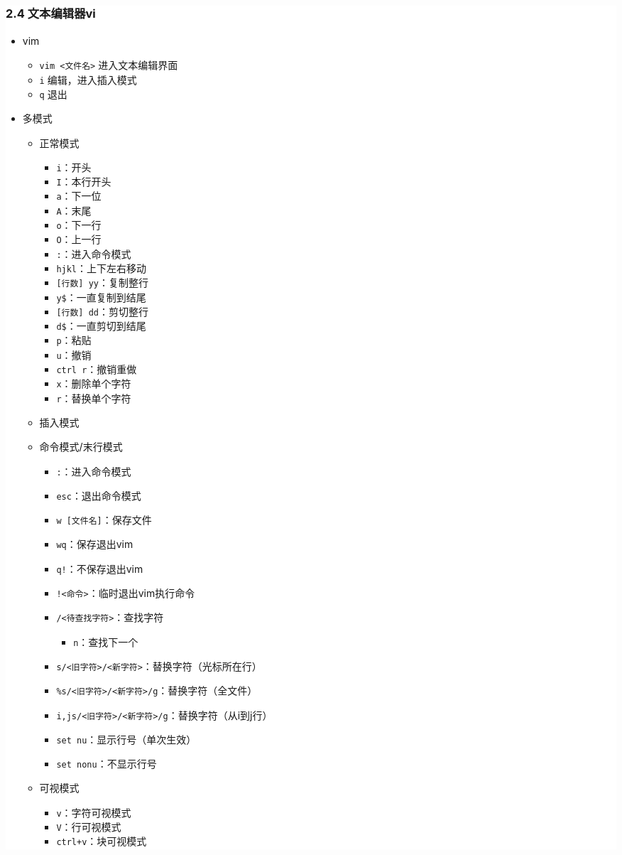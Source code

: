 

### 2.4 文本编辑器vi

- vim

  - `vim <文件名>` 进入文本编辑界面
  - `i` 编辑，进入插入模式
  - `q` 退出

- 多模式

  - 正常模式

    - `i`：开头
    - `I`：本行开头
    - `a`：下一位
    - `A`：末尾
    - `o`：下一行
    - `O`：上一行
    - `:`：进入命令模式
    - `hjkl`：上下左右移动
    - `[行数] yy`：复制整行
    - `y$`：一直复制到结尾
    - `[行数] dd`：剪切整行
    - `d$`：一直剪切到结尾
    - `p`：粘贴
    - `u`：撤销
    - `ctrl r`：撤销重做
    - `x`：删除单个字符
    - `r`：替换单个字符

  - 插入模式

  - 命令模式/末行模式

    - `:`：进入命令模式

    - `esc`：退出命令模式
    - `w [文件名]`：保存文件
    - `wq`：保存退出vim
    - `q!`：不保存退出vim
    - `!<命令>`：临时退出vim执行命令
    - `/<待查找字符>`：查找字符
      - `n`：查找下一个
    - `s/<旧字符>/<新字符>`：替换字符（光标所在行）
    - `%s/<旧字符>/<新字符>/g`：替换字符（全文件）
    - `i,js/<旧字符>/<新字符>/g`：替换字符（从i到j行）
    - `set nu`：显示行号（单次生效）
    - `set nonu`：不显示行号

  - 可视模式

    - `v`：字符可视模式
    - `V`：行可视模式
    - `ctrl+v`：块可视模式
